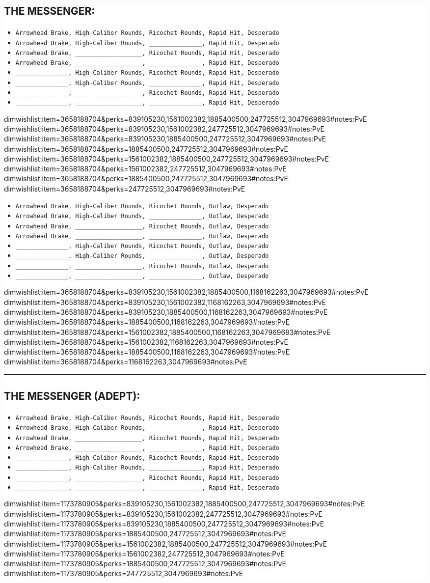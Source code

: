 ## THE MESSENGER:

-   `Arrowhead Brake, High-Caliber Rounds, Ricochet Rounds, Rapid Hit, Desperado`
-   `Arrowhead Brake, High-Caliber Rounds, _______________, Rapid Hit, Desperado`
-   `Arrowhead Brake, ___________________, Ricochet Rounds, Rapid Hit, Desperado`
-   `Arrowhead Brake, ___________________, _______________, Rapid Hit, Desperado`
-   `_______________, High-Caliber Rounds, Ricochet Rounds, Rapid Hit, Desperado`
-   `_______________, High-Caliber Rounds, _______________, Rapid Hit, Desperado`
-   `_______________, ___________________, Ricochet Rounds, Rapid Hit, Desperado`
-   `_______________, ___________________, _______________, Rapid Hit, Desperado`

dimwishlist:item=3658188704&perks=839105230,1561002382,1885400500,247725512,3047969693#notes:PvE  
dimwishlist:item=3658188704&perks=839105230,1561002382,247725512,3047969693#notes:PvE  
dimwishlist:item=3658188704&perks=839105230,1885400500,247725512,3047969693#notes:PvE  
dimwishlist:item=3658188704&perks=1885400500,247725512,3047969693#notes:PvE  
dimwishlist:item=3658188704&perks=1561002382,1885400500,247725512,3047969693#notes:PvE  
dimwishlist:item=3658188704&perks=1561002382,247725512,3047969693#notes:PvE  
dimwishlist:item=3658188704&perks=1885400500,247725512,3047969693#notes:PvE  
dimwishlist:item=3658188704&perks=247725512,3047969693#notes:PvE

-   `Arrowhead Brake, High-Caliber Rounds, Ricochet Rounds, Outlaw, Desperado`
-   `Arrowhead Brake, High-Caliber Rounds, _______________, Outlaw, Desperado`
-   `Arrowhead Brake, ___________________, Ricochet Rounds, Outlaw, Desperado`
-   `Arrowhead Brake, ___________________, _______________, Outlaw, Desperado`
-   `_______________, High-Caliber Rounds, Ricochet Rounds, Outlaw, Desperado`
-   `_______________, High-Caliber Rounds, _______________, Outlaw, Desperado`
-   `_______________, ___________________, Ricochet Rounds, Outlaw, Desperado`
-   `_______________, ___________________, _______________, Outlaw, Desperado`

dimwishlist:item=3658188704&perks=839105230,1561002382,1885400500,1168162263,3047969693#notes:PvE  
dimwishlist:item=3658188704&perks=839105230,1561002382,1168162263,3047969693#notes:PvE  
dimwishlist:item=3658188704&perks=839105230,1885400500,1168162263,3047969693#notes:PvE  
dimwishlist:item=3658188704&perks=1885400500,1168162263,3047969693#notes:PvE  
dimwishlist:item=3658188704&perks=1561002382,1885400500,1168162263,3047969693#notes:PvE  
dimwishlist:item=3658188704&perks=1561002382,1168162263,3047969693#notes:PvE  
dimwishlist:item=3658188704&perks=1885400500,1168162263,3047969693#notes:PvE  
dimwishlist:item=3658188704&perks=1168162263,3047969693#notes:PvE

---

## THE MESSENGER (ADEPT):

-   `Arrowhead Brake, High-Caliber Rounds, Ricochet Rounds, Rapid Hit, Desperado`
-   `Arrowhead Brake, High-Caliber Rounds, _______________, Rapid Hit, Desperado`
-   `Arrowhead Brake, ___________________, Ricochet Rounds, Rapid Hit, Desperado`
-   `Arrowhead Brake, ___________________, _______________, Rapid Hit, Desperado`
-   `_______________, High-Caliber Rounds, Ricochet Rounds, Rapid Hit, Desperado`
-   `_______________, High-Caliber Rounds, _______________, Rapid Hit, Desperado`
-   `_______________, ___________________, Ricochet Rounds, Rapid Hit, Desperado`
-   `_______________, ___________________, _______________, Rapid Hit, Desperado`

dimwishlist:item=1173780905&perks=839105230,1561002382,1885400500,247725512,3047969693#notes:PvE  
dimwishlist:item=1173780905&perks=839105230,1561002382,247725512,3047969693#notes:PvE  
dimwishlist:item=1173780905&perks=839105230,1885400500,247725512,3047969693#notes:PvE  
dimwishlist:item=1173780905&perks=1885400500,247725512,3047969693#notes:PvE  
dimwishlist:item=1173780905&perks=1561002382,1885400500,247725512,3047969693#notes:PvE  
dimwishlist:item=1173780905&perks=1561002382,247725512,3047969693#notes:PvE  
dimwishlist:item=1173780905&perks=1885400500,247725512,3047969693#notes:PvE  
dimwishlist:item=1173780905&perks=247725512,3047969693#notes:PvE
